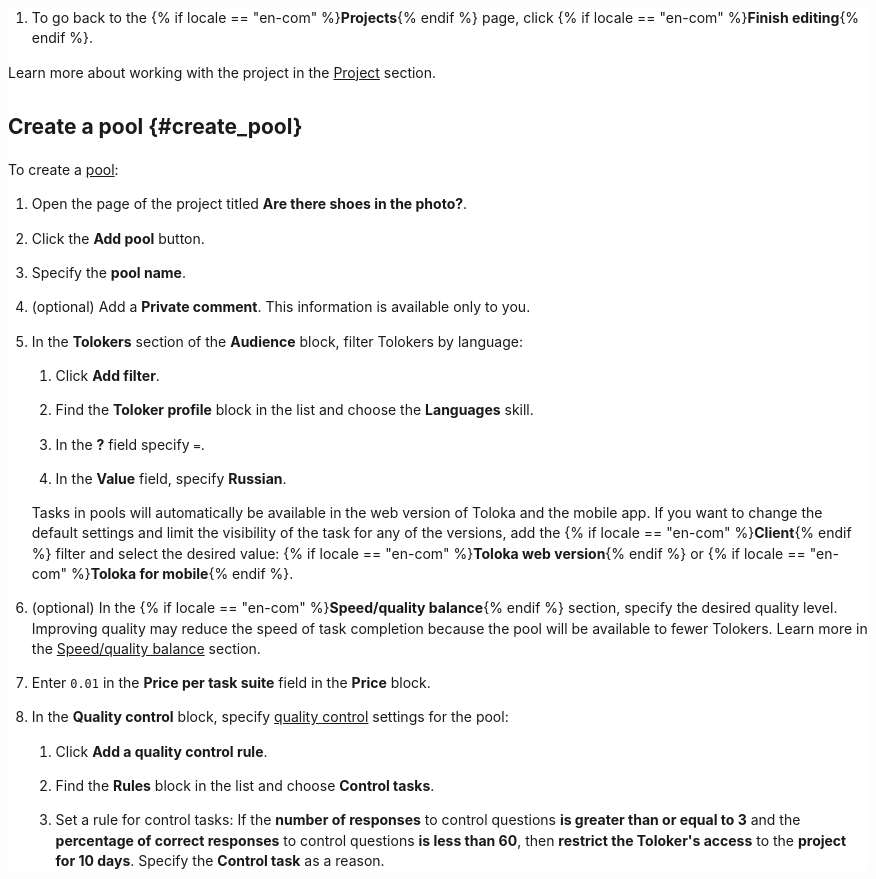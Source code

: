 1. To go back to the {% if locale == "en-com" %}**Projects**{% endif %} page, click {% if locale == "en-com" %}**Finish editing**{% endif %}.

Learn more about working with the project in the [Project](project.md) section.

## Create a pool {#create_pool}

To create a [pool](../../glossary.md#pool):

1. Open the page of the project titled **Are there shoes in the photo?**.

1. Click the **Add pool** button.

1. Specify the **pool name**.

1. (optional) Add a **Private comment**. This information is available only to you.

1. In the **Tolokers** section of the **Audience** block, filter Tolokers by language:

    1. Click **Add filter**.

    1. Find the **Toloker profile** block in the list and choose the **Languages** skill.

    1. In the **?** field specify `=`.

    1. In the **Value** field, specify **Russian**.

    Tasks in pools will automatically be available in the web version of Toloka and the mobile app. If you want to change the default settings and limit the visibility of the task for any of the versions, add the {% if locale == "en-com" %}**Client**{% endif %} filter and select the desired value: {% if locale == "en-com" %}**Toloka web version**{% endif %} or {% if locale == "en-com" %}**Toloka for mobile**{% endif %}.

1. (optional) In the {% if locale == "en-com" %}**Speed/quality balance**{% endif %} section, specify the desired quality level. Improving quality may reduce the speed of task completion because the pool will be available to fewer Tolokers. Learn more in the [Speed/quality balance](adjust.md) section.

1. Enter `0.01` in the **Price per task suite** field in the **Price** block.

1. In the **Quality control** block, specify [quality control](../../glossary.md#quality-control) settings for the pool:

    1. Click **Add a quality control rule**.

    1. Find the **Rules** block in the list and choose **Control tasks**.

    1. Set a rule for control tasks: If the **number of responses** to control questions **is greater than or equal to 3** and the **percentage of correct responses** to control questions **is less than 60**, then **restrict the Toloker's access** to the **project for 10 days**. Specify the **Control task** as a reason.
